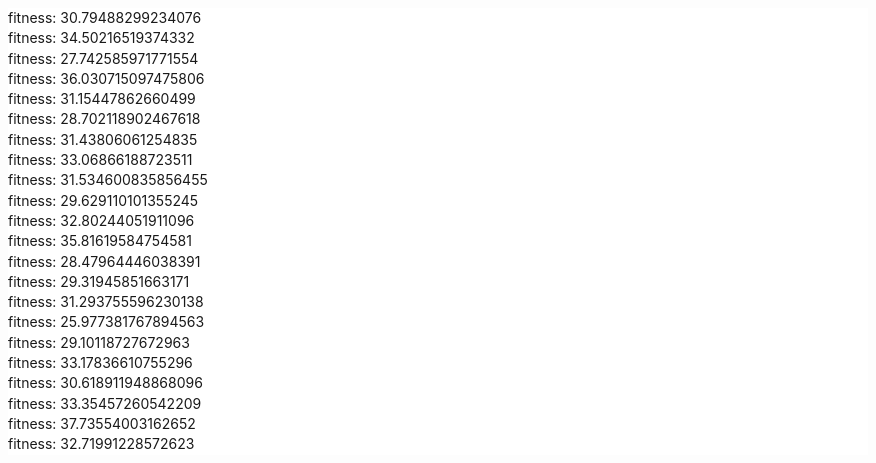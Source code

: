 fitness: 30.79488299234076  
fitness: 34.50216519374332  
fitness: 27.742585971771554  
fitness: 36.030715097475806  
fitness: 31.15447862660499  
fitness: 28.702118902467618  
fitness: 31.43806061254835  
fitness: 33.06866188723511  
fitness: 31.534600835856455  
fitness: 29.629110101355245  
fitness: 32.80244051911096  
fitness: 35.81619584754581  
fitness: 28.47964446038391  
fitness: 29.31945851663171  
fitness: 31.293755596230138  
fitness: 25.977381767894563  
fitness: 29.10118727672963  
fitness: 33.17836610755296  
fitness: 30.618911948868096  
fitness: 33.35457260542209  
fitness: 37.73554003162652  
fitness: 32.71991228572623  
